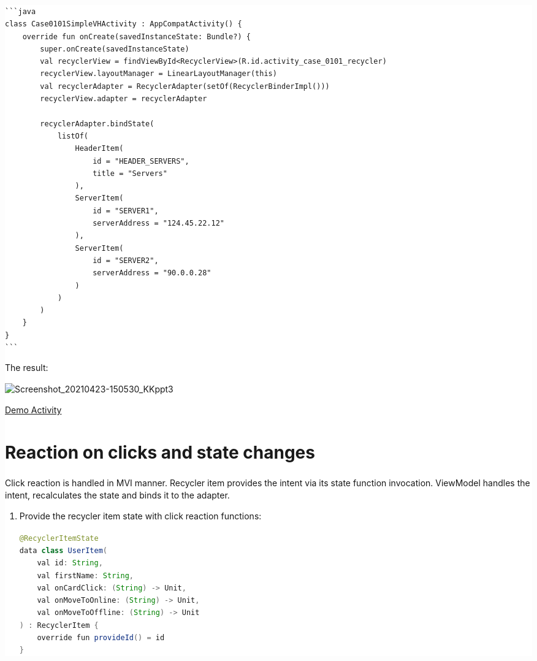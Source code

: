     ```java
    class Case0101SimpleVHActivity : AppCompatActivity() {
        override fun onCreate(savedInstanceState: Bundle?) {
            super.onCreate(savedInstanceState)
            val recyclerView = findViewById<RecyclerView>(R.id.activity_case_0101_recycler)
            recyclerView.layoutManager = LinearLayoutManager(this)
            val recyclerAdapter = RecyclerAdapter(setOf(RecyclerBinderImpl()))
            recyclerView.adapter = recyclerAdapter

            recyclerAdapter.bindState(
                listOf(
                    HeaderItem(
                        id = "HEADER_SERVERS",
                        title = "Servers"
                    ),
                    ServerItem(
                        id = "SERVER1",
                        serverAddress = "124.45.22.12"
                    ),
                    ServerItem(
                        id = "SERVER2",
                        serverAddress = "90.0.0.28"
                    )
                )
            )
        }
    }
    ```

The result:

![Screenshot_20210423-150530_KKppt3](https://user-images.githubusercontent.com/1109620/115868740-938b2300-a445-11eb-850e-8404e52dab90.png)

[Demo Activity](https://github.com/detmir/recycli/blob/master/app/src/main/java/com/detmir/kkppt3/Case0101SimpleVHActivity.kt)


<a name="clicks_and_state"/>

# Reaction on clicks and state changes

Click reaction is handled in MVI manner. Recycler item provides the intent via its state function invocation. ViewModel handles the intent, recalculates the state and binds it to the adapter. 

1. Provide the recycler item state with click reaction functions:

    ```java
    @RecyclerItemState
    data class UserItem(
        val id: String,
        val firstName: String,
        val onCardClick: (String) -> Unit,
        val onMoveToOnline: (String) -> Unit,
        val onMoveToOffline: (String) -> Unit
    ) : RecyclerItem {
        override fun provideId() = id
    }
    ```
